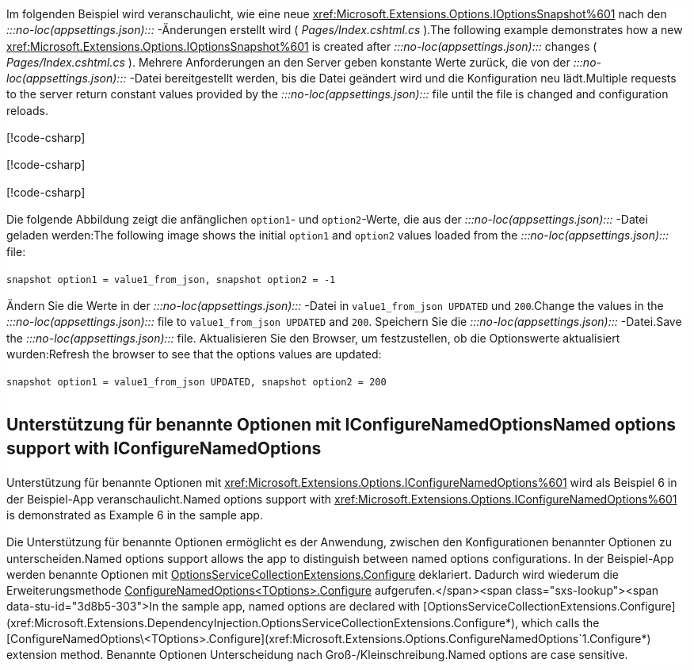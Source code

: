 <span data-ttu-id="3d8b5-294">Im folgenden Beispiel wird veranschaulicht, wie eine neue <xref:Microsoft.Extensions.Options.IOptionsSnapshot%601> nach den *:::no-loc(appsettings.json):::* -Änderungen erstellt wird ( *Pages/Index.cshtml.cs* ).</span><span class="sxs-lookup"><span data-stu-id="3d8b5-294">The following example demonstrates how a new <xref:Microsoft.Extensions.Options.IOptionsSnapshot%601> is created after *:::no-loc(appsettings.json):::* changes ( *Pages/Index.cshtml.cs* ).</span></span> <span data-ttu-id="3d8b5-295">Mehrere Anforderungen an den Server geben konstante Werte zurück, die von der *:::no-loc(appsettings.json):::* -Datei bereitgestellt werden, bis die Datei geändert wird und die Konfiguration neu lädt.</span><span class="sxs-lookup"><span data-stu-id="3d8b5-295">Multiple requests to the server return constant values provided by the *:::no-loc(appsettings.json):::* file until the file is changed and configuration reloads.</span></span>

[!code-csharp[](options/samples/2.x/OptionsSample/Pages/Index.cshtml.cs?range=12)]

[!code-csharp[](options/samples/2.x/OptionsSample/Pages/Index.cshtml.cs?name=snippet2&highlight=5,11)]

[!code-csharp[](options/samples/2.x/OptionsSample/Pages/Index.cshtml.cs?name=snippet_Example5)]

<span data-ttu-id="3d8b5-296">Die folgende Abbildung zeigt die anfänglichen `option1`- und `option2`-Werte, die aus der *:::no-loc(appsettings.json):::* -Datei geladen werden:</span><span class="sxs-lookup"><span data-stu-id="3d8b5-296">The following image shows the initial `option1` and `option2` values loaded from the *:::no-loc(appsettings.json):::* file:</span></span>

```html
snapshot option1 = value1_from_json, snapshot option2 = -1
```

<span data-ttu-id="3d8b5-297">Ändern Sie die Werte in der *:::no-loc(appsettings.json):::* -Datei in `value1_from_json UPDATED` und `200`.</span><span class="sxs-lookup"><span data-stu-id="3d8b5-297">Change the values in the *:::no-loc(appsettings.json):::* file to `value1_from_json UPDATED` and `200`.</span></span> <span data-ttu-id="3d8b5-298">Speichern Sie die *:::no-loc(appsettings.json):::* -Datei.</span><span class="sxs-lookup"><span data-stu-id="3d8b5-298">Save the *:::no-loc(appsettings.json):::* file.</span></span> <span data-ttu-id="3d8b5-299">Aktualisieren Sie den Browser, um festzustellen, ob die Optionswerte aktualisiert wurden:</span><span class="sxs-lookup"><span data-stu-id="3d8b5-299">Refresh the browser to see that the options values are updated:</span></span>

```html
snapshot option1 = value1_from_json UPDATED, snapshot option2 = 200
```

## <a name="named-options-support-with-iconfigurenamedoptions"></a><span data-ttu-id="3d8b5-300">Unterstützung für benannte Optionen mit IConfigureNamedOptions</span><span class="sxs-lookup"><span data-stu-id="3d8b5-300">Named options support with IConfigureNamedOptions</span></span>

<span data-ttu-id="3d8b5-301">Unterstützung für benannte Optionen mit <xref:Microsoft.Extensions.Options.IConfigureNamedOptions%601> wird als Beispiel 6 in der Beispiel-App veranschaulicht.</span><span class="sxs-lookup"><span data-stu-id="3d8b5-301">Named options support with <xref:Microsoft.Extensions.Options.IConfigureNamedOptions%601> is demonstrated as Example 6 in the sample app.</span></span>

<span data-ttu-id="3d8b5-302">Die Unterstützung für benannte Optionen ermöglicht es der Anwendung, zwischen den Konfigurationen benannter Optionen zu unterscheiden.</span><span class="sxs-lookup"><span data-stu-id="3d8b5-302">Named options support allows the app to distinguish between named options configurations.</span></span> <span data-ttu-id="3d8b5-303">In der Beispiel-App werden benannte Optionen mit [OptionsServiceCollectionExtensions.Configure](xref:Microsoft.Extensions.DependencyInjection.OptionsServiceCollectionExtensions.Configure*) deklariert. Dadurch wird wiederum die Erweiterungsmethode [ConfigureNamedOptions\<TOptions>.Configure](xref:Microsoft.Extensions.Options.ConfigureNamedOptions`1.Configure*) aufgerufen.</span><span class="sxs-lookup"><span data-stu-id="3d8b5-303">In the sample app, named options are declared with [OptionsServiceCollectionExtensions.Configure](xref:Microsoft.Extensions.DependencyInjection.OptionsServiceCollectionExtensions.Configure*), which calls the [ConfigureNamedOptions\<TOptions>.Configure](xref:Microsoft.Extensions.Options.ConfigureNamedOptions`1.Configure*) extension method.</span></span> <span data-ttu-id="3d8b5-304">Benannte Optionen Unterscheidung nach Groß-/Kleinschreibung.</span><span class="sxs-lookup"><span data-stu-id="3d8b5-304">Named options are case sensitive.</span></span>
